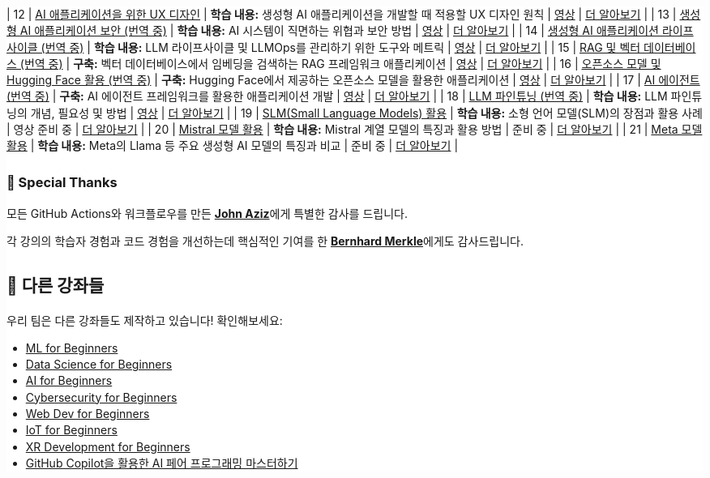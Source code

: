 | 12  | [AI 애플리케이션을 위한 UX 디자인](../../12-designing-ux-for-ai-applications/translations/ko/README.md?WT.mc_id=academic-105485-koreyst) | **학습 내용:** 생성형 AI 애플리케이션을 개발할 때 적용할 UX 디자인 원칙            | [영상](https://aka.ms/gen-ai-lesson12-gh?WT.mc_id=academic-105485-koreyst)  | [더 알아보기](https://aka.ms/genai-collection?WT.mc_id=academic-105485-koreyst) |
| 13  | [생성형 AI 애플리케이션 보안 (번역 중)](../../13-securing-ai-applications/README.md?WT.mc_id=academic-105485-koreyst) | **학습 내용:** AI 시스템이 직면하는 위협과 보안 방법                            | [영상](https://aka.ms/gen-ai-lesson13-gh?WT.mc_id=academic-105485-koreyst)  | [더 알아보기](https://aka.ms/genai-collection?WT.mc_id=academic-105485-koreyst) |
| 14  | [생성형 AI 애플리케이션 라이프사이클 (번역 중)](../../14-the-generative-ai-application-lifecycle/README.md?WT.mc_id=academic-105485-koreyst) | **학습 내용:** LLM 라이프사이클 및 LLMOps를 관리하기 위한 도구와 메트릭          | [영상](https://aka.ms/gen-ai-lesson14-gh?WT.mc_id=academic-105485-koreyst)  | [더 알아보기](https://aka.ms/genai-collection?WT.mc_id=academic-105485-koreyst) |
| 15  | [RAG 및 벡터 데이터베이스 (번역 중)](../../15-rag-and-vector-databases/README.md?WT.mc_id=academic-105485-koreyst) | **구축:** 벡터 데이터베이스에서 임베딩을 검색하는 RAG 프레임워크 애플리케이션   | [영상](https://aka.ms/gen-ai-lesson15-gh?WT.mc_id=academic-105485-koreyst)  | [더 알아보기](https://aka.ms/genai-collection?WT.mc_id=academic-105485-koreyst) |
| 16  | [오픈소스 모델 및 Hugging Face 활용 (번역 중)](../../16-open-source-models/README.md?WT.mc_id=academic-105485-koreyst) | **구축:** Hugging Face에서 제공하는 오픈소스 모델을 활용한 애플리케이션         | [영상](https://aka.ms/gen-ai-lesson16-gh?WT.mc_id=academic-105485-koreyst)  | [더 알아보기](https://aka.ms/genai-collection?WT.mc_id=academic-105485-koreyst) |
| 17  | [AI 에이전트 (번역 중)](../../17-ai-agents/README.md?WT.mc_id=academic-105485-koreyst)                           | **구축:** AI 에이전트 프레임워크를 활용한 애플리케이션 개발                     | [영상](https://aka.ms/gen-ai-lesson17-gh?WT.mc_id=academic-105485-koreyst)  | [더 알아보기](https://aka.ms/genai-collection?WT.mc_id=academic-105485-koreyst) |
| 18  | [LLM 파인튜닝 (번역 중)](../../18-fine-tuning/README.md?WT.mc_id=academic-105485-koreyst)                         | **학습 내용:** LLM 파인튜닝의 개념, 필요성 및 방법                              | [영상](https://aka.ms/gen-ai-lesson18-gh?WT.mc_id=academic-105485-koreyst)  | [더 알아보기](https://aka.ms/genai-collection?WT.mc_id=academic-105485-koreyst) |
| 19  | [SLM(Small Language Models) 활용](../../19-slm/translations/ko/README.md?WT.mc_id=academic-105485-koreyst)               | **학습 내용:** 소형 언어 모델(SLM)의 장점과 활용 사례                          | 영상 준비 중                                                               | [더 알아보기](https://aka.ms/genai-collection?WT.mc_id=academic-105485-koreyst) |
| 20  | [Mistral 모델 활용](../../20-mistral/translations/ko/README.md?WT.mc_id=academic-105485-koreyst)                        | **학습 내용:** Mistral 계열 모델의 특징과 활용 방법                  | 준비 중                                                               | [더 알아보기](https://aka.ms/genai-collection?WT.mc_id=academic-105485-koreyst) |
| 21  | [Meta 모델 활용](../../21-meta/translations/ko/README.md?WT.mc_id=academic-105485-koreyst)                              | **학습 내용:** Meta의 Llama 등 주요 생성형 AI 모델의 특징과 비교     | 준비 중                                                               | [더 알아보기](https://aka.ms/genai-collection?WT.mc_id=academic-105485-koreyst) |

### 🌟 Special Thanks

모든 GitHub Actions와 워크플로우를 만든 [**John Aziz**](https://www.linkedin.com/in/john0isaac/)에게 특별한 감사를 드립니다.

각 강의의 학습자 경험과 코드 경험을 개선하는데 핵심적인 기여를 한 [**Bernhard Merkle**](https://www.linkedin.com/in/bernhard-merkle-738b73/)에게도 감사드립니다.

## 🎒 다른 강좌들

우리 팀은 다른 강좌들도 제작하고 있습니다! 확인해보세요:

- [ML for Beginners](https://aka.ms/ml-beginners?WT.mc_id=academic-105485-koreyst)
- [Data Science for Beginners](https://aka.ms/datascience-beginners?WT.mc_id=academic-105485-koreyst)
- [AI for Beginners](https://aka.ms/ai-beginners?WT.mc_id=academic-105485-koreyst)
- [Cybersecurity for Beginners](https://github.com/microsoft/Security-101??WT.mc_id=academic-96948-sayoung)
- [Web Dev for Beginners](https://aka.ms/webdev-beginners?WT.mc_id=academic-105485-koreyst)
- [IoT for Beginners](https://aka.ms/iot-beginners?WT.mc_id=academic-105485-koreyst)
- [XR Development for Beginners](https://github.com/microsoft/xr-development-for-beginners?WT.mc_id=academic-105485-koreyst)
- [GitHub Copilot을 활용한 AI 페어 프로그래밍 마스터하기](https://aka.ms/GitHubCopilotAI?WT.mc_id=academic-105485-koreyst)